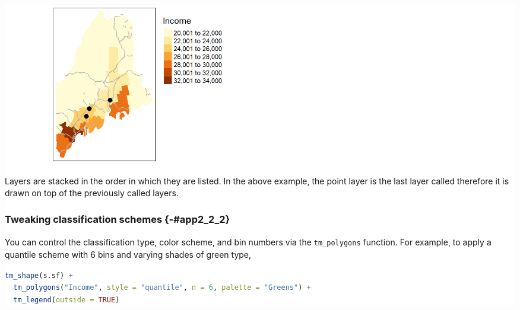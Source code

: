 <img src="A02-Mapping-data_files/figure-html/unnamed-chunk-7-1.png" width="480" />

Layers are stacked in the order in which they are listed. In the above example, the point layer is the last layer called therefore it is drawn on top of the previously called layers.

### Tweaking classification schemes {-#app2_2_2}

You can control the classification type, color scheme, and bin numbers via the `tm_polygons` function. For example, to apply a quantile scheme with 6 bins and varying shades of green type,


```r
tm_shape(s.sf) + 
  tm_polygons("Income", style = "quantile", n = 6, palette = "Greens") + 
  tm_legend(outside = TRUE)
```
